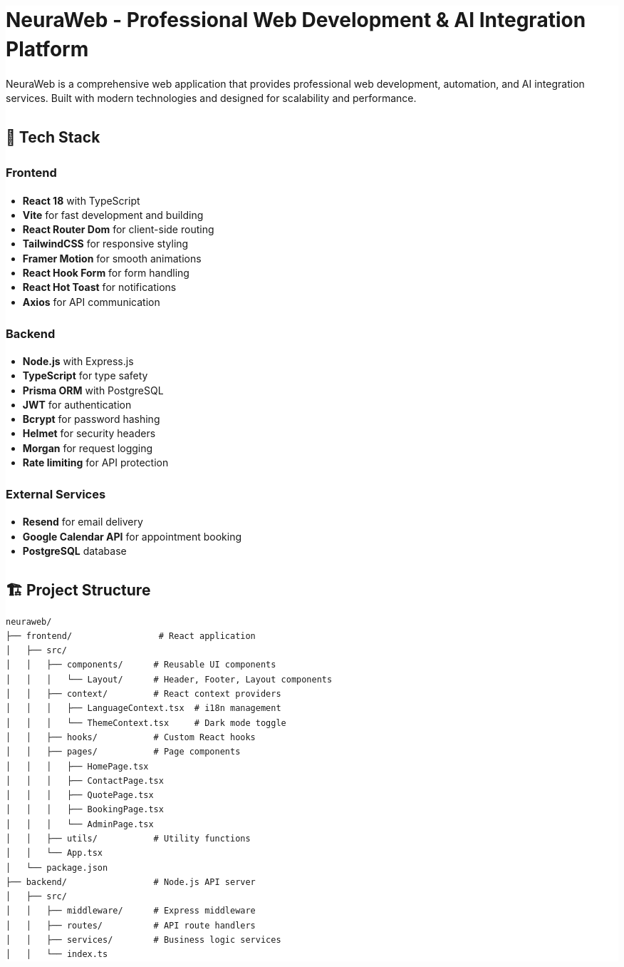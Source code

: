 # NeuraWeb - Professional Web Development & AI Integration Platform

NeuraWeb is a comprehensive web application that provides professional web development, automation, and AI integration services. Built with modern technologies and designed for scalability and performance.

## 🚀 Tech Stack

### Frontend
- **React 18** with TypeScript
- **Vite** for fast development and building
- **React Router Dom** for client-side routing
- **TailwindCSS** for responsive styling
- **Framer Motion** for smooth animations
- **React Hook Form** for form handling
- **React Hot Toast** for notifications
- **Axios** for API communication

### Backend
- **Node.js** with Express.js
- **TypeScript** for type safety
- **Prisma ORM** with PostgreSQL
- **JWT** for authentication
- **Bcrypt** for password hashing
- **Helmet** for security headers
- **Morgan** for request logging
- **Rate limiting** for API protection

### External Services
- **Resend** for email delivery
- **Google Calendar API** for appointment booking
- **PostgreSQL** database

## 🏗️ Project Structure

```
neuraweb/
├── frontend/                 # React application
│   ├── src/
│   │   ├── components/      # Reusable UI components
│   │   │   └── Layout/      # Header, Footer, Layout components
│   │   ├── context/         # React context providers
│   │   │   ├── LanguageContext.tsx  # i18n management
│   │   │   └── ThemeContext.tsx     # Dark mode toggle
│   │   ├── hooks/           # Custom React hooks
│   │   ├── pages/           # Page components
│   │   │   ├── HomePage.tsx
│   │   │   ├── ContactPage.tsx
│   │   │   ├── QuotePage.tsx
│   │   │   ├── BookingPage.tsx
│   │   │   └── AdminPage.tsx
│   │   ├── utils/           # Utility functions
│   │   └── App.tsx
│   └── package.json
├── backend/                 # Node.js API server
│   ├── src/
│   │   ├── middleware/      # Express middleware
│   │   ├── routes/          # API route handlers
│   │   ├── services/        # Business logic services
│   │   └── index.ts
```